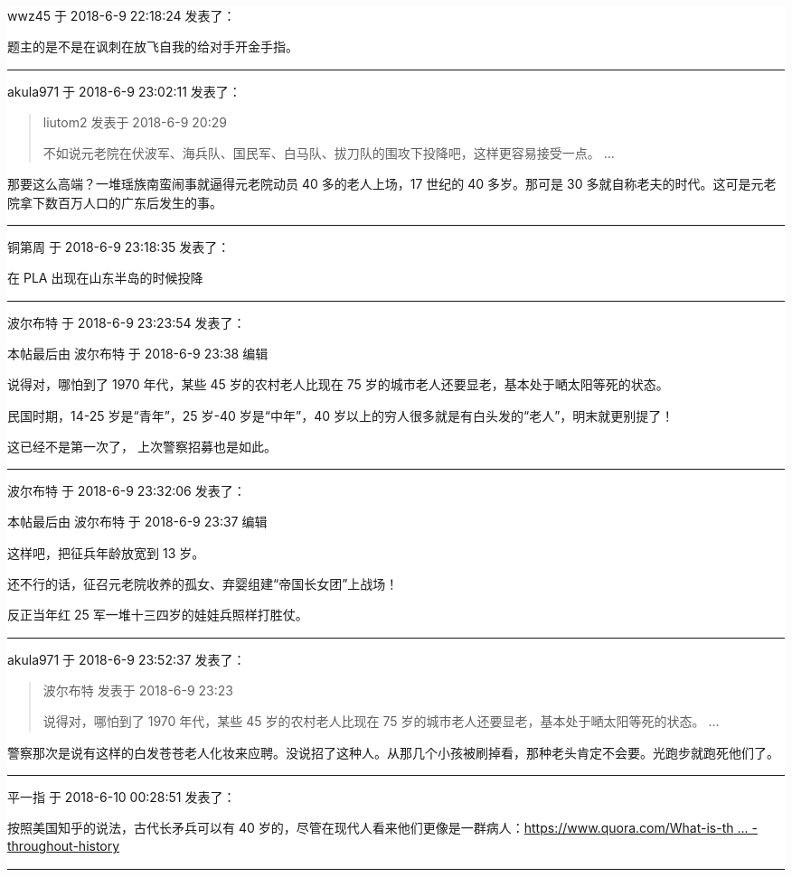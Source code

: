 wwz45 于 2018-6-9 22:18:24 发表了：

题主的是不是在讽刺在放飞自我的给对手开金手指。

---

akula971 于 2018-6-9 23:02:11 发表了：

> liutom2 发表于 2018-6-9 20:29
>
> 不如说元老院在伏波军、海兵队、国民军、白马队、拔刀队的围攻下投降吧，这样更容易接受一点。 ...

那要这么高端？一堆瑶族南蛮闹事就逼得元老院动员 40 多的老人上场，17 世纪的 40 多岁。那可是 30 多就自称老夫的时代。这可是元老院拿下数百万人口的广东后发生的事。

---

铜第周 于 2018-6-9 23:18:35 发表了：

在 PLA 出现在山东半岛的时候投降

---

波尔布特 于 2018-6-9 23:23:54 发表了：

本帖最后由 波尔布特 于 2018-6-9 23:38 编辑

说得对，哪怕到了 1970 年代，某些 45 岁的农村老人比现在 75 岁的城市老人还要显老，基本处于嗮太阳等死的状态。

民国时期，14-25 岁是“青年”，25 岁-40 岁是“中年”，40 岁以上的穷人很多就是有白头发的“老人”，明末就更别提了！

这已经不是第一次了， 上次警察招募也是如此。

---

波尔布特 于 2018-6-9 23:32:06 发表了：

本帖最后由 波尔布特 于 2018-6-9 23:37 编辑

这样吧，把征兵年龄放宽到 13 岁。

还不行的话，征召元老院收养的孤女、弃婴组建“帝国长女团”上战场！

反正当年红 25 军一堆十三四岁的娃娃兵照样打胜仗。

---

akula971 于 2018-6-9 23:52:37 发表了：

> 波尔布特 发表于 2018-6-9 23:23
>
> 说得对，哪怕到了 1970 年代，某些 45 岁的农村老人比现在 75 岁的城市老人还要显老，基本处于嗮太阳等死的状态。 ...

警察那次是说有这样的白发苍苍老人化妆来应聘。没说招了这种人。从那几个小孩被刷掉看，那种老头肯定不会要。光跑步就跑死他们了。

---

平一指 于 2018-6-10 00:28:51 发表了：

按照美国知乎的说法，古代长矛兵可以有 40 岁的，尽管在现代人看来他们更像是一群病人：[https://www.quora.com/What-is-th ... -throughout-history](https://www.quora.com/What-is-the-average-age-of-soldiers-serving-in-wars-throughout-history)

---
